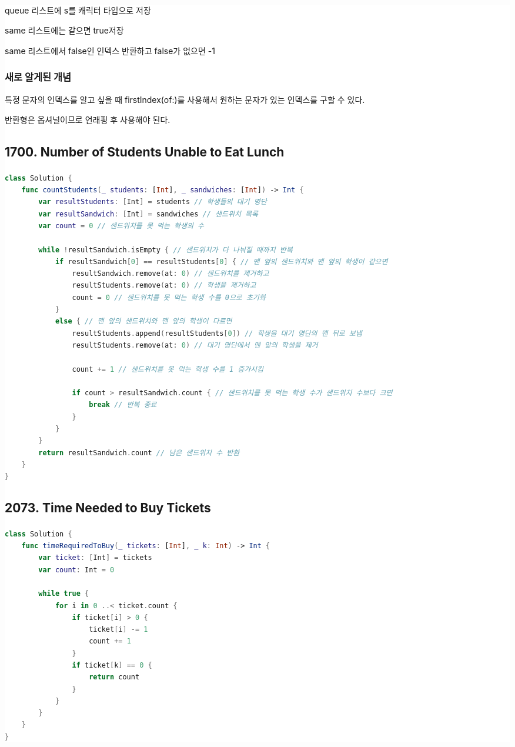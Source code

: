 queue 리스트에 s를 캐릭터 타입으로 저장

same 리스트에는 같으면 true저장

same 리스트에서 false인 인덱스 반환하고 false가 없으면 -1

### **새로 알게된 개념**

특정 문자의 인덱스를 알고 싶을 때 firstIndex(of:)를 사용해서 원하는 문자가 있는 인덱스를 구할 수 있다.

반환형은 옵셔널이므로 언래핑 후 사용해야 된다.

## **1700. Number of Students Unable to Eat Lunch**

```swift
class Solution {
    func countStudents(_ students: [Int], _ sandwiches: [Int]) -> Int {
        var resultStudents: [Int] = students // 학생들의 대기 명단
        var resultSandwich: [Int] = sandwiches // 샌드위치 목록
        var count = 0 // 샌드위치를 못 먹는 학생의 수
        
        while !resultSandwich.isEmpty { // 샌드위치가 다 나눠질 때까지 반복
            if resultSandwich[0] == resultStudents[0] { // 맨 앞의 샌드위치와 맨 앞의 학생이 같으면
                resultSandwich.remove(at: 0) // 샌드위치를 제거하고
                resultStudents.remove(at: 0) // 학생을 제거하고
                count = 0 // 샌드위치를 못 먹는 학생 수를 0으로 초기화
            }
            else { // 맨 앞의 샌드위치와 맨 앞의 학생이 다르면
                resultStudents.append(resultStudents[0]) // 학생을 대기 명단의 맨 뒤로 보냄
                resultStudents.remove(at: 0) // 대기 명단에서 맨 앞의 학생을 제거
                
                count += 1 // 샌드위치를 못 먹는 학생 수를 1 증가시킴
                
                if count > resultSandwich.count { // 샌드위치를 못 먹는 학생 수가 샌드위치 수보다 크면
                    break // 반복 종료
                }
            }
        }
        return resultSandwich.count // 남은 샌드위치 수 반환
    }
}
```

## **2073. Time Needed to Buy Tickets**

```swift
class Solution {
    func timeRequiredToBuy(_ tickets: [Int], _ k: Int) -> Int {
        var ticket: [Int] = tickets
        var count: Int = 0
        
        while true {
            for i in 0 ..< ticket.count {
                if ticket[i] > 0 {
                    ticket[i] -= 1
                    count += 1
                }
                if ticket[k] == 0 {
                    return count
                }
            }
        }
    }
}
```
